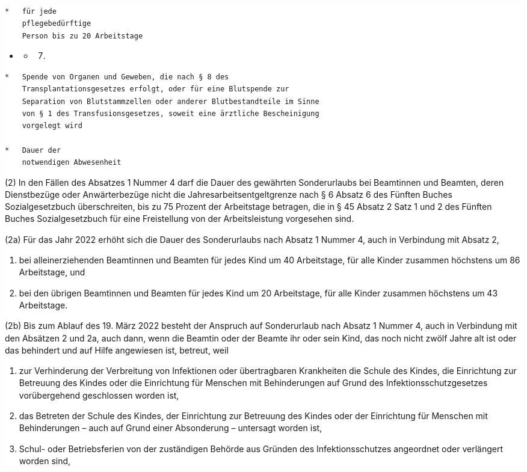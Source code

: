     *   für jede
        pflegebedürftige
        Person bis zu 20 Arbeitstage


*    *   7.

    *   Spende von Organen und Geweben, die nach § 8 des
        Transplantationsgesetzes erfolgt, oder für eine Blutspende zur
        Separation von Blutstammzellen oder anderer Blutbestandteile im Sinne
        von § 1 des Transfusionsgesetzes, soweit eine ärztliche Bescheinigung
        vorgelegt wird

    *   Dauer der
        notwendigen Abwesenheit




(2) In den Fällen des Absatzes 1 Nummer 4 darf die Dauer des gewährten
Sonderurlaubs bei Beamtinnen und Beamten, deren Dienstbezüge oder
Anwärterbezüge nicht die Jahresarbeitsentgeltgrenze nach § 6 Absatz 6
des Fünften Buches Sozialgesetzbuch überschreiten, bis zu 75 Prozent
der Arbeitstage betragen, die in § 45 Absatz 2 Satz 1 und 2 des
Fünften Buches Sozialgesetzbuch für eine Freistellung von der
Arbeitsleistung vorgesehen sind.

(2a) Für das Jahr 2022 erhöht sich die Dauer des Sonderurlaubs nach
Absatz 1 Nummer 4, auch in Verbindung mit Absatz 2,

1.  bei alleinerziehenden Beamtinnen und Beamten für jedes Kind um 40
    Arbeitstage, für alle Kinder zusammen höchstens um 86 Arbeitstage, und


2.  bei den übrigen Beamtinnen und Beamten für jedes Kind um 20
    Arbeitstage, für alle Kinder zusammen höchstens um 43 Arbeitstage.




(2b) Bis zum Ablauf des 19. März 2022 besteht der Anspruch auf
Sonderurlaub nach Absatz 1 Nummer 4, auch in Verbindung mit den
Absätzen 2 und 2a, auch dann, wenn die Beamtin oder der Beamte ihr
oder sein Kind, das noch nicht zwölf Jahre alt ist oder das behindert
und auf Hilfe angewiesen ist, betreut, weil

1.  zur Verhinderung der Verbreitung von Infektionen oder übertragbaren
    Krankheiten die Schule des Kindes, die Einrichtung zur Betreuung des
    Kindes oder die Einrichtung für Menschen mit Behinderungen auf Grund
    des Infektionsschutzgesetzes vorübergehend geschlossen worden ist,


2.  das Betreten der Schule des Kindes, der Einrichtung zur Betreuung des
    Kindes oder der Einrichtung für Menschen mit Behinderungen – auch auf
    Grund einer Absonderung – untersagt worden ist,


3.  Schul- oder Betriebsferien von der zuständigen Behörde aus Gründen des
    Infektionsschutzes angeordnet oder verlängert worden sind,


